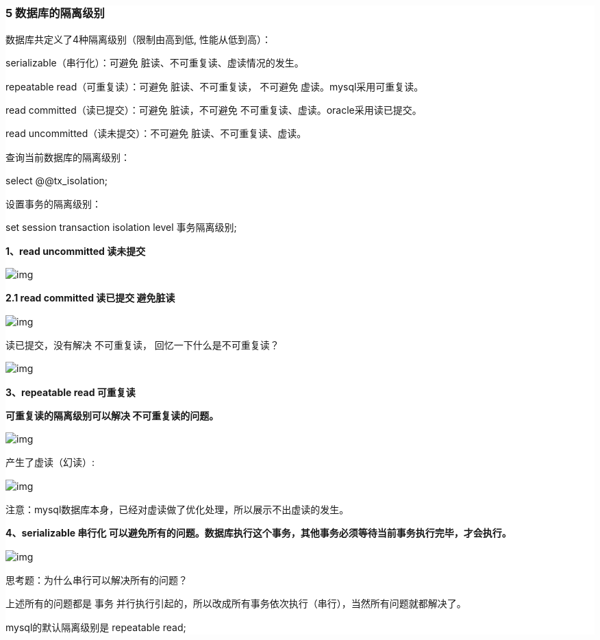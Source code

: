 ### 5 数据库的隔离级别

数据库共定义了4种隔离级别（限制由高到低, 性能从低到高）：

serializable（串行化）：可避免 脏读、不可重复读、虚读情况的发生。

repeatable read（可重复读）：可避免 脏读、不可重复读， 不可避免 虚读。mysql采用可重复读。

read committed（读已提交）：可避免 脏读，不可避免 不可重复读、虚读。oracle采用读已提交。

read uncommitted（读未提交）：不可避免 脏读、不可重复读、虚读。

 

查询当前数据库的隔离级别：

select @@tx_isolation;

 

设置事务的隔离级别：

set session transaction isolation level 事务隔离级别;

 

**1、read uncommitted 读未提交**

![img](mysql03.assets/wps11.jpg) 

**2.1 read committed 读已提交 避免脏读**

![img](mysql03.assets/wps12.jpg) 

读已提交，没有解决 不可重复读， 回忆一下什么是不可重复读？

![img](mysql03.assets/wps13.jpg) 

**3、repeatable read 可重复读**

**可重复读的隔离级别可以解决 不可重复读的问题。**

![img](mysql03.assets/wps14.jpg) 

产生了虚读（幻读）:

![img](mysql03.assets/wps15.jpg) 

注意：mysql数据库本身，已经对虚读做了优化处理，所以展示不出虚读的发生。

 

**4、serializable 串行化 可以避免所有的问题。数据库执行这个事务，其他事务必须等待当前事务执行完毕，才会执行。**

![img](mysql03.assets/wps16.jpg) 

思考题：为什么串行可以解决所有的问题？ 

上述所有的问题都是 事务 并行执行引起的，所以改成所有事务依次执行（串行），当然所有问题就都解决了。

 

mysql的默认隔离级别是  repeatable read;
